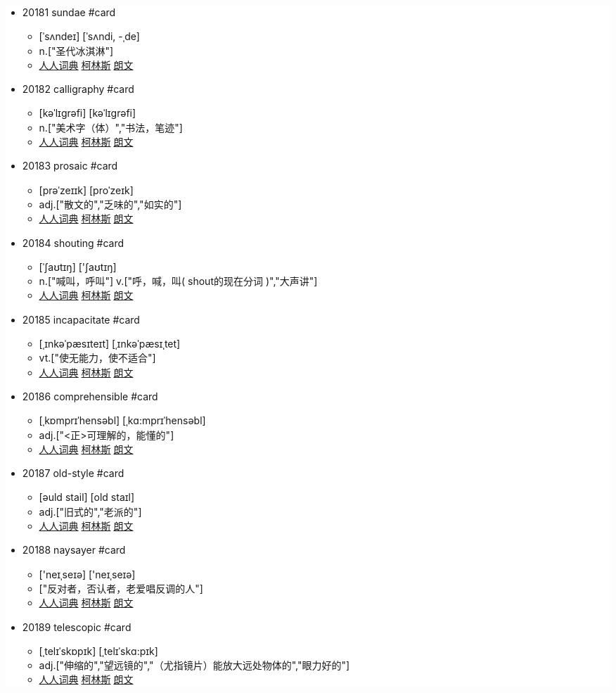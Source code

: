 
- 20181 sundae #card
  - [ˈsʌndeɪ]  [ˈsʌndi, -ˌde]
  - n.["圣代冰淇淋"]
  - [人人词典](https://www.91dict.com/words?w=sundae) [柯林斯](https://www.collinsdictionary.com/zh/dictionary/english/sundae) [朗文](https://www.ldoceonline.com/dictionary/sundae)
  

- 20182 calligraphy #card
  - [kəˈlɪgrəfi]  [kəˈlɪɡrəfi]
  - n.["美术字（体）","书法，笔迹"]
  - [人人词典](https://www.91dict.com/words?w=calligraphy) [柯林斯](https://www.collinsdictionary.com/zh/dictionary/english/calligraphy) [朗文](https://www.ldoceonline.com/dictionary/calligraphy)
  

- 20183 prosaic #card
  - [prəˈzeɪɪk]  [proˈzeɪk]
  - adj.["散文的","乏味的","如实的"]
  - [人人词典](https://www.91dict.com/words?w=prosaic) [柯林斯](https://www.collinsdictionary.com/zh/dictionary/english/prosaic) [朗文](https://www.ldoceonline.com/dictionary/prosaic)
  

- 20184 shouting #card
  - [ˈʃaʊtɪŋ]  ['ʃaʊtɪŋ]
  - n.["喊叫，呼叫"]  v.["呼，喊，叫( shout的现在分词 )","大声讲"]
  - [人人词典](https://www.91dict.com/words?w=shouting) [柯林斯](https://www.collinsdictionary.com/zh/dictionary/english/shouting) [朗文](https://www.ldoceonline.com/dictionary/shouting)
  

- 20185 incapacitate #card
  - [ˌɪnkəˈpæsɪteɪt]  [ˌɪnkəˈpæsɪˌtet]
  - vt.["使无能力，使不适合"]
  - [人人词典](https://www.91dict.com/words?w=incapacitate) [柯林斯](https://www.collinsdictionary.com/zh/dictionary/english/incapacitate) [朗文](https://www.ldoceonline.com/dictionary/incapacitate)
  

- 20186 comprehensible #card
  - [ˌkɒmprɪˈhensəbl]  [ˌkɑ:mprɪˈhensəbl]
  - adj.["<正>可理解的，能懂的"]
  - [人人词典](https://www.91dict.com/words?w=comprehensible) [柯林斯](https://www.collinsdictionary.com/zh/dictionary/english/comprehensible) [朗文](https://www.ldoceonline.com/dictionary/comprehensible)
  

- 20187 old-style #card
  - [əuld stail]  [old staɪl]
  - adj.["旧式的","老派的"]
  - [人人词典](https://www.91dict.com/words?w=old-style) [柯林斯](https://www.collinsdictionary.com/zh/dictionary/english/old-style) [朗文](https://www.ldoceonline.com/dictionary/old-style)
  

- 20188 naysayer #card
  - ['neɪˌseɪə]  ['neɪˌseɪə]
  - ["反对者，否认者，老爱唱反调的人"]
  - [人人词典](https://www.91dict.com/words?w=naysayer) [柯林斯](https://www.collinsdictionary.com/zh/dictionary/english/naysayer) [朗文](https://www.ldoceonline.com/dictionary/naysayer)
  

- 20189 telescopic #card
  - [ˌtelɪˈskɒpɪk]  [ˌtelɪˈskɑ:pɪk]
  - adj.["伸缩的","望远镜的","（尤指镜片）能放大远处物体的","眼力好的"]
  - [人人词典](https://www.91dict.com/words?w=telescopic) [柯林斯](https://www.collinsdictionary.com/zh/dictionary/english/telescopic) [朗文](https://www.ldoceonline.com/dictionary/telescopic)
  